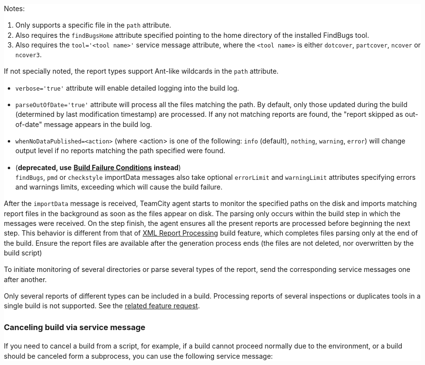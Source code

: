 
</td>
</tr>
</table>

Notes:
1) Only supports a specific file in the `path` attribute.
2) Also requires the `findBugsHome` attribute specified pointing to the home directory of the installed FindBugs tool.
3) Also requires the `tool='<tool name>'` service message attribute, where the `<tool name>` is either `dotcover`, `partcover`, `ncover` or `ncover3`.

If not specially noted, the report types support Ant\-like wildcards in the `path` attribute.

* `verbose='true'` attribute will enable detailed logging into the build log.

* `parseOutOfDate='true'` attribute will process all the files matching the path. By default, only those updated during the build (determined by last modification timestamp) are processed. If any not matching reports are found, the "report skipped as out\-of\-date" message appears in the build log.

* `whenNoDataPublished=<action>` (where &lt;action&gt; is one of the following: `info` (default), `nothing`, `warning`, `error`) will change output level if no reports matching the path specified were found.

* (__deprecated, use__ __[Build Failure Conditions](build-failure-conditions.md)__ __instead__)   
  `findBugs`, `pmd` or `checkstyle` importData messages also take optional `errorLimit` and `warningLimit` attributes specifying errors and warnings limits, exceeding which will cause the build failure.

<note>

After the `importData` message is received, TeamCity agent starts to monitor the specified paths on the disk and imports matching report files in the background as soon as the files appear on disk.
The parsing only occurs within the build step in which the messages were received. On the step finish, the agent ensures all the present reports are processed before beginning the next step. This behavior is different from that of [XML Report Processing](xml-report-processing.md) build feature, which completes files parsing only at the end of the build.
Ensure the report files are available after the generation process ends (the files are not deleted, nor overwritten by the build script)

</note>

To initiate monitoring of several directories or parse several types of the report, send the corresponding service messages one after another.

<note>

Only several reports of different types can be included in a build. Processing reports of several inspections or duplicates tools in a single build is not supported. See the [related feature request](http://youtrack.jetbrains.com/issue/TW-14260).

</note>


[//]: # (Internal note. Do not delete. "Build Script Interaction with TeamCityd44e1503.txt")    


### Canceling build via service message

If you need to cancel a build from a script, for example, if a build cannot proceed normally due to the environment, or a build should be canceled form a subprocess, you can use the following service message:


[//]: # (title: Build Script Interaction with TeamCity)
[//]: # (auxiliary-id: Build Script Interaction with TeamCity)
[//]: # (Internal note. Do not delete. "Build Script Interaction with TeamCityd44e192.txt")    
[//]: # (Internal note. Do not delete. "Build Script Interaction with TeamCityd44e948.txt")    
[//]: # (Internal note. Do not delete. "Build Script Interaction with TeamCityd44e1141.txt")    